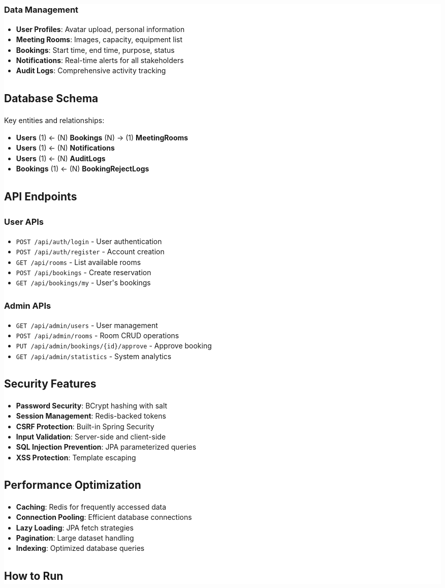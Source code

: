 ### Data Management
- **User Profiles**: Avatar upload, personal information
- **Meeting Rooms**: Images, capacity, equipment list
- **Bookings**: Start time, end time, purpose, status
- **Notifications**: Real-time alerts for all stakeholders
- **Audit Logs**: Comprehensive activity tracking

## Database Schema

Key entities and relationships:
- **Users** (1) ← (N) **Bookings** (N) → (1) **MeetingRooms**
- **Users** (1) ← (N) **Notifications**
- **Users** (1) ← (N) **AuditLogs**
- **Bookings** (1) ← (N) **BookingRejectLogs**

## API Endpoints

### User APIs
- `POST /api/auth/login` - User authentication
- `POST /api/auth/register` - Account creation
- `GET /api/rooms` - List available rooms
- `POST /api/bookings` - Create reservation
- `GET /api/bookings/my` - User's bookings

### Admin APIs
- `GET /api/admin/users` - User management
- `POST /api/admin/rooms` - Room CRUD operations
- `PUT /api/admin/bookings/{id}/approve` - Approve booking
- `GET /api/admin/statistics` - System analytics

## Security Features

- **Password Security**: BCrypt hashing with salt
- **Session Management**: Redis-backed tokens
- **CSRF Protection**: Built-in Spring Security
- **Input Validation**: Server-side and client-side
- **SQL Injection Prevention**: JPA parameterized queries
- **XSS Protection**: Template escaping

## Performance Optimization

- **Caching**: Redis for frequently accessed data
- **Connection Pooling**: Efficient database connections
- **Lazy Loading**: JPA fetch strategies
- **Pagination**: Large dataset handling
- **Indexing**: Optimized database queries

## How to Run
